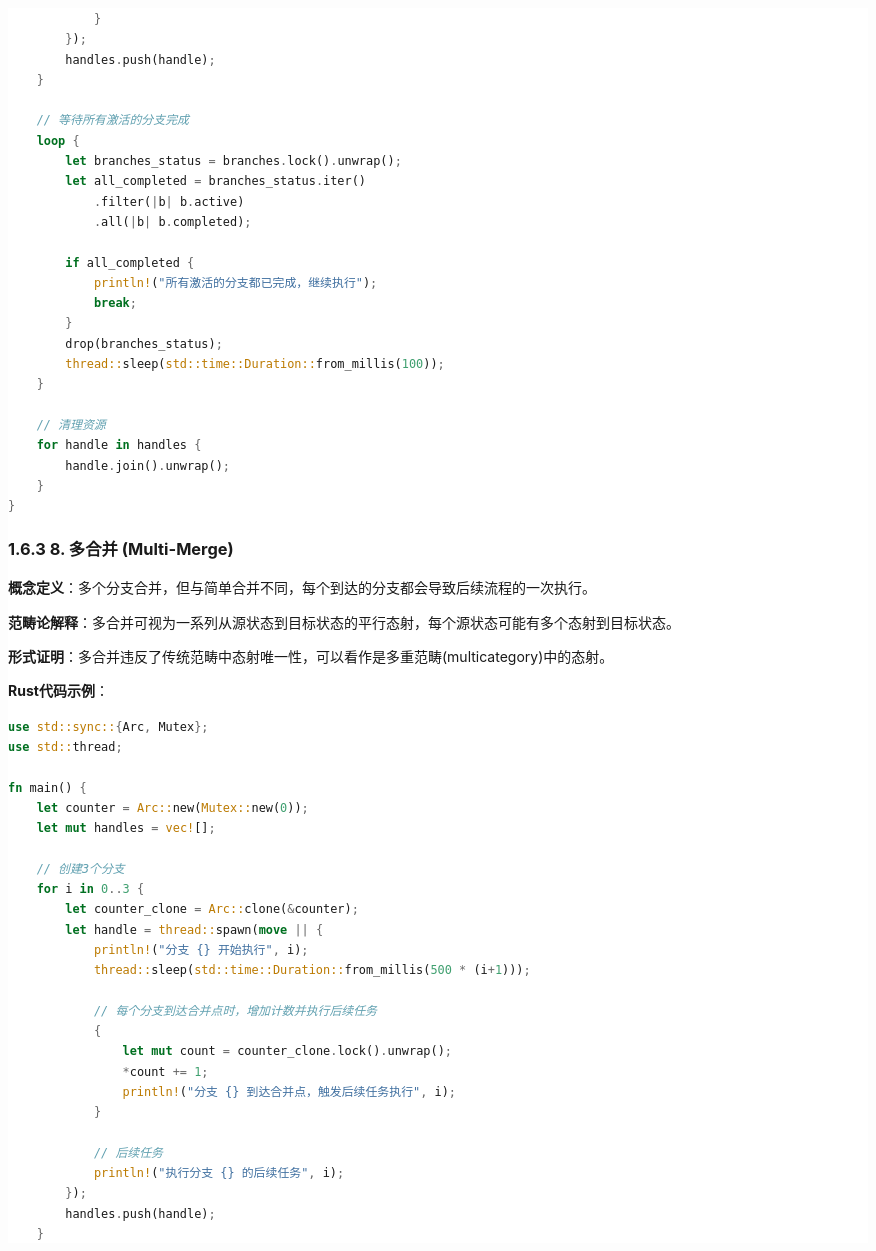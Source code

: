 ```rust
            }
        });
        handles.push(handle);
    }
    
    // 等待所有激活的分支完成
    loop {
        let branches_status = branches.lock().unwrap();
        let all_completed = branches_status.iter()
            .filter(|b| b.active)
            .all(|b| b.completed);
        
        if all_completed {
            println!("所有激活的分支都已完成，继续执行");
            break;
        }
        drop(branches_status);
        thread::sleep(std::time::Duration::from_millis(100));
    }
    
    // 清理资源
    for handle in handles {
        handle.join().unwrap();
    }
}

```

### 1.6.3 8. 多合并 (Multi-Merge)

**概念定义**：多个分支合并，但与简单合并不同，每个到达的分支都会导致后续流程的一次执行。

**范畴论解释**：多合并可视为一系列从源状态到目标状态的平行态射，每个源状态可能有多个态射到目标状态。

**形式证明**：多合并违反了传统范畴中态射唯一性，可以看作是多重范畴(multicategory)中的态射。

**Rust代码示例**：

```rust
use std::sync::{Arc, Mutex};
use std::thread;

fn main() {
    let counter = Arc::new(Mutex::new(0));
    let mut handles = vec![];
    
    // 创建3个分支
    for i in 0..3 {
        let counter_clone = Arc::clone(&counter);
        let handle = thread::spawn(move || {
            println!("分支 {} 开始执行", i);
            thread::sleep(std::time::Duration::from_millis(500 * (i+1)));
            
            // 每个分支到达合并点时，增加计数并执行后续任务
            {
                let mut count = counter_clone.lock().unwrap();
                *count += 1;
                println!("分支 {} 到达合并点，触发后续任务执行", i);
            }
            
            // 后续任务
            println!("执行分支 {} 的后续任务", i);
        });
        handles.push(handle);
    }
```